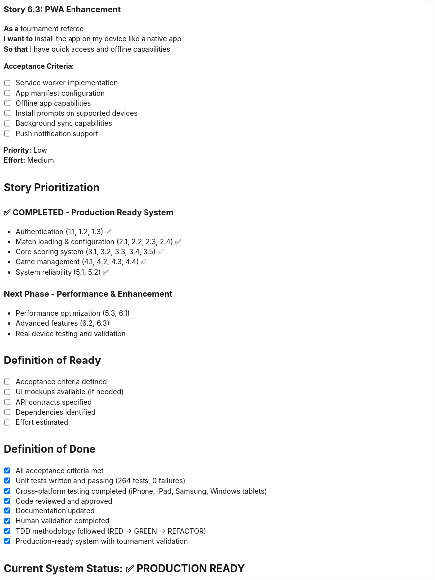 ### Story 6.3: PWA Enhancement
**As a** tournament referee  
**I want to** install the app on my device like a native app  
**So that** I have quick access and offline capabilities  

**Acceptance Criteria:**
- [ ] Service worker implementation
- [ ] App manifest configuration
- [ ] Offline app capabilities
- [ ] Install prompts on supported devices
- [ ] Background sync capabilities
- [ ] Push notification support

**Priority:** Low  
**Effort:** Medium

## Story Prioritization

### ✅ COMPLETED - Production Ready System
- Authentication (1.1, 1.2, 1.3) ✅
- Match loading & configuration (2.1, 2.2, 2.3, 2.4) ✅
- Core scoring system (3.1, 3.2, 3.3, 3.4, 3.5) ✅
- Game management (4.1, 4.2, 4.3, 4.4) ✅
- System reliability (5.1, 5.2) ✅

### Next Phase - Performance & Enhancement
- Performance optimization (5.3, 6.1)
- Advanced features (6.2, 6.3)
- Real device testing and validation

## Definition of Ready
- [ ] Acceptance criteria defined
- [ ] UI mockups available (if needed)
- [ ] API contracts specified
- [ ] Dependencies identified
- [ ] Effort estimated

## Definition of Done
- [x] All acceptance criteria met
- [x] Unit tests written and passing (264 tests, 0 failures)
- [x] Cross-platform testing completed (iPhone, iPad, Samsung, Windows tablets)
- [x] Code reviewed and approved
- [x] Documentation updated
- [x] Human validation completed
- [x] TDD methodology followed (RED → GREEN → REFACTOR)
- [x] Production-ready system with tournament validation

## Current System Status: ✅ PRODUCTION READY
